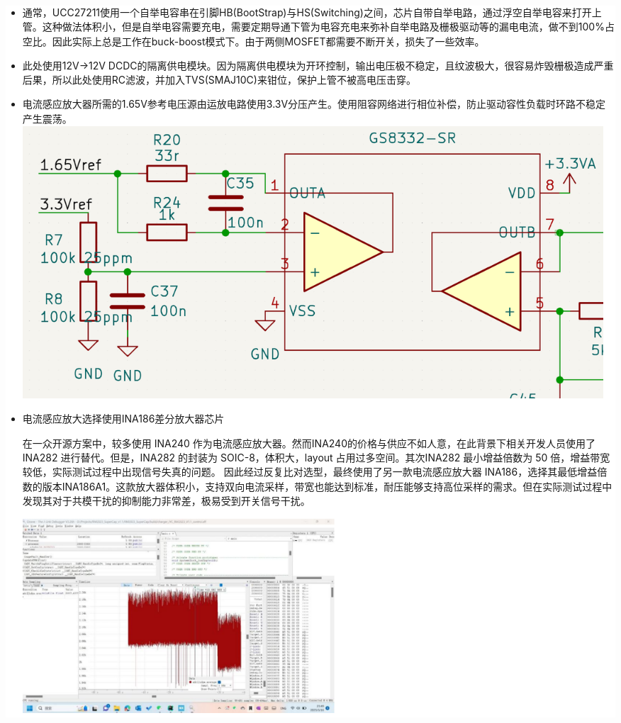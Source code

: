   - 通常，UCC27211使用一个自举电容串在引脚HB(BootStrap)与HS(Switching)之间，芯片自带自举电路，通过浮空自举电容来打开上管。这种做法体积小，但是自举电容需要充电，需要定期导通下管为电容充电来弥补自举电路及栅极驱动等的漏电电流，做不到100%占空比。因此实际上总是工作在buck-boost模式下。由于两侧MOSFET都需要不断开关，损失了一些效率。
  - 此处使用12V->12V DCDC的隔离供电模块。因为隔离供电模块为开环控制，输出电压极不稳定，且纹波极大，很容易炸毁栅极造成严重后果，所以此处使用RC滤波，并加入TVS(SMAJ10C)来钳位，保护上管不被高电压击穿。
  
- 电流感应放大器所需的1.65V参考电压源由运放电路使用3.3V分压产生。使用阻容网络进行相位补偿，防止驱动容性负载时环路不稳定产生震荡。<img src="image\sch_1V65ref.png" alt="sch_1V65ref" style="zoom:80%;" />

- 电流感应放大选择使用INA186差分放大器芯片

  在一众开源方案中，较多使用 INA240 作为电流感应放大器。然而INA240的价格与供应不如人意，在此背景下相关开发人员使用了 INA282 进行替代。但是，INA282 的封装为 SOIC-8，体积大，layout 占用过多空间。其次INA282 最小增益倍数为 50 倍，增益带宽较低，实际测试过程中出现信号失真的问题。 因此经过反复比对选型，最终使用了另一款电流感应放大器 INA186，选择其最低增益倍数的版本INA186A1。这款放大器体积小，支持双向电流采样，带宽也能达到标准，耐压能够支持高位采样的需求。但在实际测试过程中发现其对于共模干扰的抑制能力非常差，极易受到开关信号干扰。

  <img src="image\scrshot_current_sense_noise_before_RC.png" alt="scrshot_current_sense_noise_before_RC" style="zoom:43%;" />
